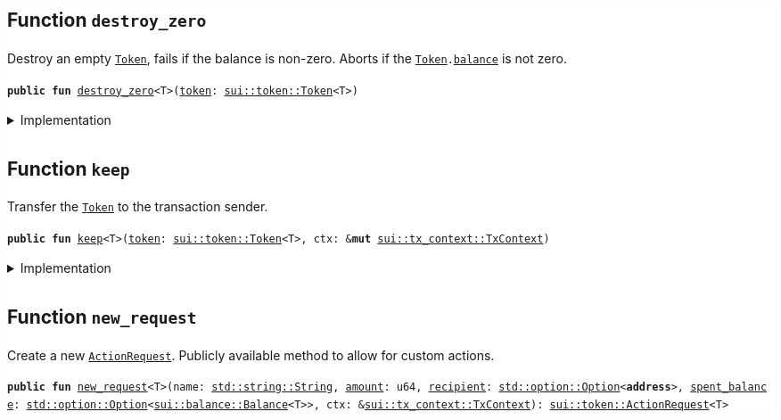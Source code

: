 <a name="sui_token_destroy_zero"></a>

## Function `destroy_zero`

Destroy an empty <code><a href="../sui/token.md#sui_token_Token">Token</a></code>, fails if the balance is non-zero.
Aborts if the <code><a href="../sui/token.md#sui_token_Token">Token</a>.<a href="../sui/balance.md#sui_balance">balance</a></code> is not zero.


<pre><code><b>public</b> <b>fun</b> <a href="../sui/token.md#sui_token_destroy_zero">destroy_zero</a>&lt;T&gt;(<a href="../sui/token.md#sui_token">token</a>: <a href="../sui/token.md#sui_token_Token">sui::token::Token</a>&lt;T&gt;)
</code></pre>



<details><summary>Implementation</summary></details>

<a name="sui_token_keep"></a>

## Function `keep`

Transfer the <code><a href="../sui/token.md#sui_token_Token">Token</a></code> to the transaction sender.


<pre><code><b>public</b> <b>fun</b> <a href="../sui/token.md#sui_token_keep">keep</a>&lt;T&gt;(<a href="../sui/token.md#sui_token">token</a>: <a href="../sui/token.md#sui_token_Token">sui::token::Token</a>&lt;T&gt;, ctx: &<b>mut</b> <a href="../sui/tx_context.md#sui_tx_context_TxContext">sui::tx_context::TxContext</a>)
</code></pre>



<details><summary>Implementation</summary></details>

<a name="sui_token_new_request"></a>

## Function `new_request`

Create a new <code><a href="../sui/token.md#sui_token_ActionRequest">ActionRequest</a></code>.
Publicly available method to allow for custom actions.


<pre><code><b>public</b> <b>fun</b> <a href="../sui/token.md#sui_token_new_request">new_request</a>&lt;T&gt;(name: <a href="../std/string.md#std_string_String">std::string::String</a>, <a href="../sui/token.md#sui_token_amount">amount</a>: u64, <a href="../sui/token.md#sui_token_recipient">recipient</a>: <a href="../std/option.md#std_option_Option">std::option::Option</a>&lt;<b>address</b>&gt;, <a href="../sui/token.md#sui_token_spent_balance">spent_balance</a>: <a href="../std/option.md#std_option_Option">std::option::Option</a>&lt;<a href="../sui/balance.md#sui_balance_Balance">sui::balance::Balance</a>&lt;T&gt;&gt;, ctx: &<a href="../sui/tx_context.md#sui_tx_context_TxContext">sui::tx_context::TxContext</a>): <a href="../sui/token.md#sui_token_ActionRequest">sui::token::ActionRequest</a>&lt;T&gt;
</code></pre>


